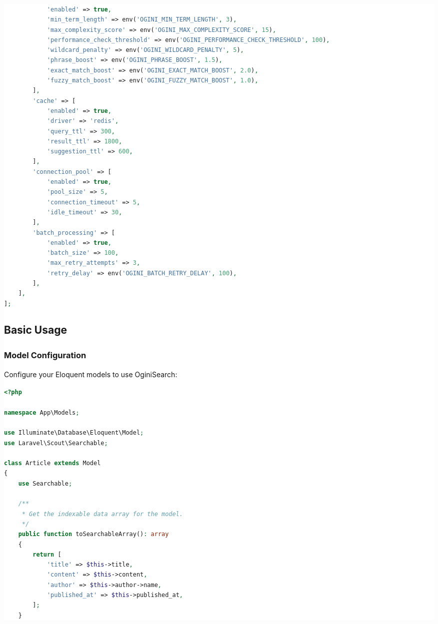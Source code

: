 ```php
            'enabled' => true,
            'min_term_length' => env('OGINI_MIN_TERM_LENGTH', 3),
            'max_complexity_score' => env('OGINI_MAX_COMPLEXITY_SCORE', 15),
            'performance_check_threshold' => env('OGINI_PERFORMANCE_CHECK_THRESHOLD', 100),
            'wildcard_penalty' => env('OGINI_WILDCARD_PENALTY', 5),
            'phrase_boost' => env('OGINI_PHRASE_BOOST', 1.5),
            'exact_match_boost' => env('OGINI_EXACT_MATCH_BOOST', 2.0),
            'fuzzy_match_boost' => env('OGINI_FUZZY_MATCH_BOOST', 1.0),
        ],
        'cache' => [
            'enabled' => true,
            'driver' => 'redis',
            'query_ttl' => 300,
            'result_ttl' => 1800,
            'suggestion_ttl' => 600,
        ],
        'connection_pool' => [
            'enabled' => true,
            'pool_size' => 5,
            'connection_timeout' => 5,
            'idle_timeout' => 30,
        ],
        'batch_processing' => [
            'enabled' => true,
            'batch_size' => 100,
            'max_retry_attempts' => 3,
            'retry_delay' => env('OGINI_BATCH_RETRY_DELAY', 100),
        ],
    ],
];
```

## Basic Usage

### Model Configuration

Configure your Eloquent models to use OginiSearch:

```php
<?php

namespace App\Models;

use Illuminate\Database\Eloquent\Model;
use Laravel\Scout\Searchable;

class Article extends Model
{
    use Searchable;

    /**
     * Get the indexable data array for the model.
     */
    public function toSearchableArray(): array
    {
        return [
            'title' => $this->title,
            'content' => $this->content,
            'author' => $this->author->name,
            'published_at' => $this->published_at,
        ];
    }

```